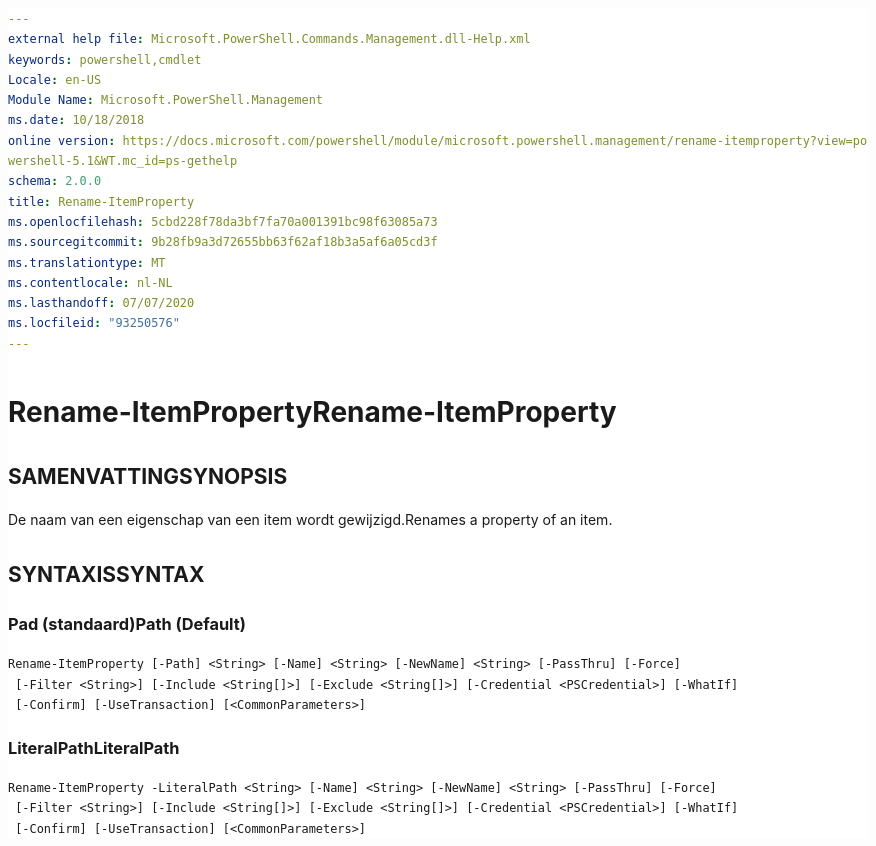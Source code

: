```yaml
---
external help file: Microsoft.PowerShell.Commands.Management.dll-Help.xml
keywords: powershell,cmdlet
Locale: en-US
Module Name: Microsoft.PowerShell.Management
ms.date: 10/18/2018
online version: https://docs.microsoft.com/powershell/module/microsoft.powershell.management/rename-itemproperty?view=powershell-5.1&WT.mc_id=ps-gethelp
schema: 2.0.0
title: Rename-ItemProperty
ms.openlocfilehash: 5cbd228f78da3bf7fa70a001391bc98f63085a73
ms.sourcegitcommit: 9b28fb9a3d72655bb63f62af18b3a5af6a05cd3f
ms.translationtype: MT
ms.contentlocale: nl-NL
ms.lasthandoff: 07/07/2020
ms.locfileid: "93250576"
---
```

# <span data-ttu-id="1b531-103">Rename-ItemProperty</span><span class="sxs-lookup"><span data-stu-id="1b531-103">Rename-ItemProperty</span></span>

## <span data-ttu-id="1b531-104">SAMENVATTING</span><span class="sxs-lookup"><span data-stu-id="1b531-104">SYNOPSIS</span></span>
<span data-ttu-id="1b531-105">De naam van een eigenschap van een item wordt gewijzigd.</span><span class="sxs-lookup"><span data-stu-id="1b531-105">Renames a property of an item.</span></span>

## <span data-ttu-id="1b531-106">SYNTAXIS</span><span class="sxs-lookup"><span data-stu-id="1b531-106">SYNTAX</span></span>

### <span data-ttu-id="1b531-107">Pad (standaard)</span><span class="sxs-lookup"><span data-stu-id="1b531-107">Path (Default)</span></span>

```
Rename-ItemProperty [-Path] <String> [-Name] <String> [-NewName] <String> [-PassThru] [-Force]
 [-Filter <String>] [-Include <String[]>] [-Exclude <String[]>] [-Credential <PSCredential>] [-WhatIf]
 [-Confirm] [-UseTransaction] [<CommonParameters>]
```

### <span data-ttu-id="1b531-108">LiteralPath</span><span class="sxs-lookup"><span data-stu-id="1b531-108">LiteralPath</span></span>

```
Rename-ItemProperty -LiteralPath <String> [-Name] <String> [-NewName] <String> [-PassThru] [-Force]
 [-Filter <String>] [-Include <String[]>] [-Exclude <String[]>] [-Credential <PSCredential>] [-WhatIf]
 [-Confirm] [-UseTransaction] [<CommonParameters>]
```
